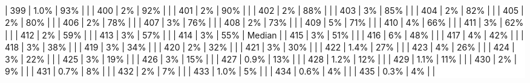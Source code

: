 | 399 | 1.0% | 93% |  |
| 400 | 2% | 92% |  |
| 401 | 2% | 90% |  |
| 402 | 2% | 88% |  |
| 403 | 3% | 85% |  |
| 404 | 2% | 82% |  |
| 405 | 2% | 80% |  |
| 406 | 2% | 78% |  |
| 407 | 3% | 76% |  |
| 408 | 2% | 73% |  |
| 409 | 5% | 71% |  |
| 410 | 4% | 66% |  |
| 411 | 3% | 62% |  |
| 412 | 2% | 59% |  |
| 413 | 3% | 57% |  |
| 414 | 3% | 55% | Median |
| 415 | 3% | 51% |  |
| 416 | 6% | 48% |  |
| 417 | 4% | 42% |  |
| 418 | 3% | 38% |  |
| 419 | 3% | 34% |  |
| 420 | 2% | 32% |  |
| 421 | 3% | 30% |  |
| 422 | 1.4% | 27% |  |
| 423 | 4% | 26% |  |
| 424 | 3% | 22% |  |
| 425 | 3% | 19% |  |
| 426 | 3% | 15% |  |
| 427 | 0.9% | 13% |  |
| 428 | 1.2% | 12% |  |
| 429 | 1.1% | 11% |  |
| 430 | 2% | 9% |  |
| 431 | 0.7% | 8% |  |
| 432 | 2% | 7% |  |
| 433 | 1.0% | 5% |  |
| 434 | 0.6% | 4% |  |
| 435 | 0.3% | 4% |  |